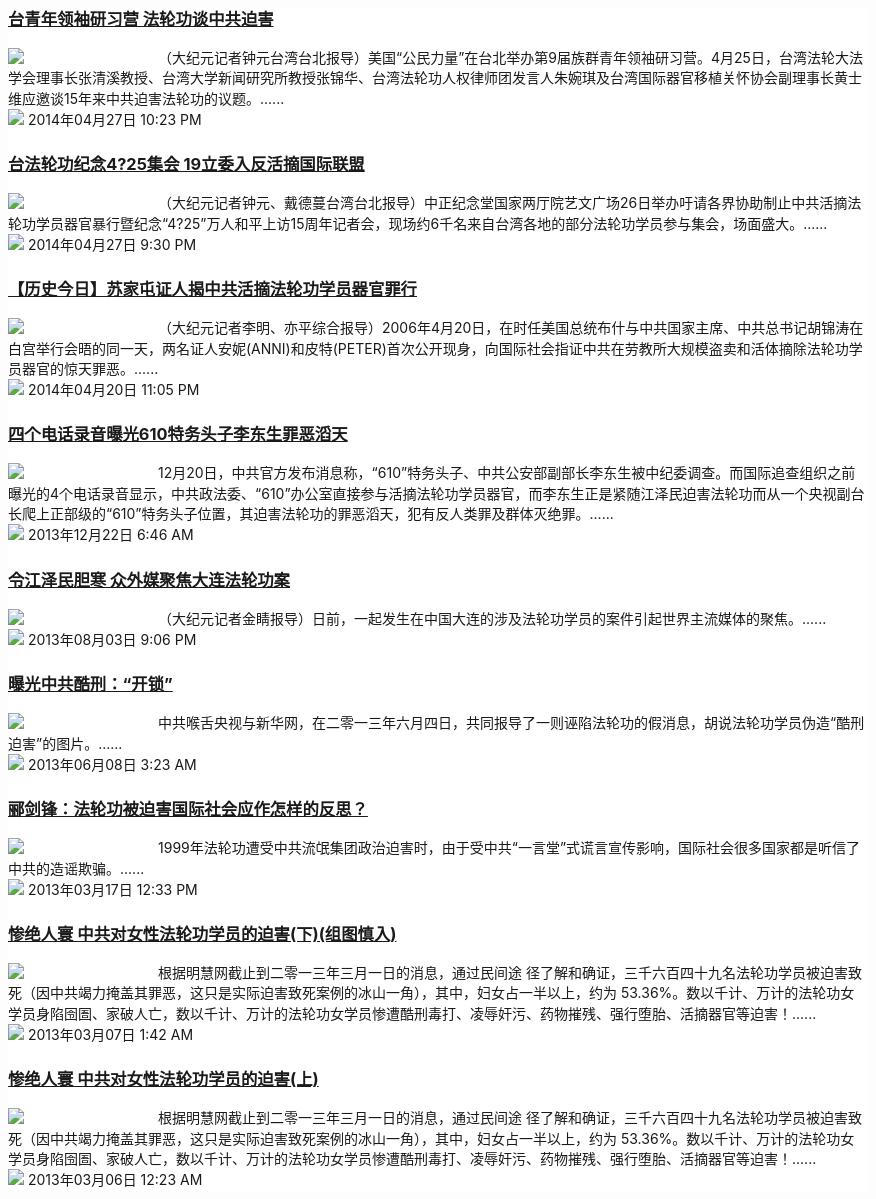 <tr><td width="742"><h3><a href="https://github.com/bluvie3203/djy/blob/master/gb/14/4/27/n4141857.md#1" target="_blank">台青年领袖研习营 法轮功谈中共迫害</a><br></h3><a href="https://github.com/bluvie3203/djy/blob/master/gb/14/4/27/n4141857.md#1" target="_blank"><img width="150" src="https://i.epochtimes.com/assets/uploads/2014/04/1404271008521770-150x120.jpg" align ="left"></a>（大纪元记者钟元台湾台北报导）美国“公民力量”在台北举办第9届族群青年领袖研习营。4月25日，台湾法轮大法学会理事长张清溪教授、台湾大学新闻研究所教授张锦华、台湾法轮功人权律师团发言人朱婉琪及台湾国际器官移植关怀协会副理事长黄士维应邀谈15年来中共迫害法轮功的议题。......<br><img align="bottom" src="https://www.epochtimes.com/assets/themes/djy/images/time.gif"> 2014年04月27日 10:23 PM							</td></tr>
<tr><td width="742"><h3><a href="https://github.com/bluvie3203/djy/blob/master/gb/14/4/27/n4141821.md#1" target="_blank">台法轮功纪念4?25集会 19立委入反活摘国际联盟</a><br></h3><a href="https://github.com/bluvie3203/djy/blob/master/gb/14/4/27/n4141821.md#1" target="_blank"><img width="150" src="https://i.epochtimes.com/assets/uploads/2014/04/1404270928051770-150x120.jpg" align ="left"></a>（大纪元记者钟元、戴德蔓台湾台北报导）中正纪念堂国家两厅院艺文广场26日举办吁请各界协助制止中共活摘法轮功学员器官暴行暨纪念“4?25”万人和平上访15周年记者会，现场约6千名来自台湾各地的部分法轮功学员参与集会，场面盛大。......<br><img align="bottom" src="https://www.epochtimes.com/assets/themes/djy/images/time.gif"> 2014年04月27日 9:30 PM							</td></tr>
<tr><td width="742"><h3><a href="https://github.com/bluvie3203/djy/blob/master/gb/14/4/20/n4135912.md#1" target="_blank">【历史今日】苏家屯证人揭中共活摘法轮功学员器官罪行</a><br></h3><a href="https://github.com/bluvie3203/djy/blob/master/gb/14/4/20/n4135912.md#1" target="_blank"><img width="150" src="https://i.epochtimes.com/assets/uploads/2014/04/1102250100022068-150x120.jpg" align ="left"></a>（大纪元记者李明、亦平综合报导）2006年4月20日，在时任美国总统布什与中共国家主席、中共总书记胡锦涛在白宫举行会晤的同一天，两名证人安妮(ANNI)和皮特(PETER)首次公开现身，向国际社会指证中共在劳教所大规模盗卖和活体摘除法轮功学员器官的惊天罪恶。......<br><img align="bottom" src="https://www.epochtimes.com/assets/themes/djy/images/time.gif"> 2014年04月20日 11:05 PM							</td></tr>
<tr><td width="742"><h3><a href="https://github.com/bluvie3203/djy/blob/master/gb/13/12/22/n4040060.md#1" target="_blank">四个电话录音曝光610特务头子李东生罪恶滔天</a><br></h3><a href="https://github.com/bluvie3203/djy/blob/master/gb/13/12/22/n4040060.md#1" target="_blank"><img width="150" src="https://i.epochtimes.com/assets/uploads/2013/12/1312210643452320-150x120.jpg" align ="left"></a>12月20日，中共官方发布消息称，“610”特务头子、中共公安部副部长李东生被中纪委调查。而国际追查组织之前曝光的4个电话录音显示，中共政法委、“610”办公室直接参与活摘法轮功学员器官，而李东生正是紧随江泽民迫害法轮功而从一个央视副台长爬上正部级的“610”特务头子位置，其迫害法轮功的罪恶滔天，犯有反人类罪及群体灭绝罪。......<br><img align="bottom" src="https://www.epochtimes.com/assets/themes/djy/images/time.gif"> 2013年12月22日 6:46 AM							</td></tr>
<tr><td width="742"><h3><a href="https://github.com/bluvie3203/djy/blob/master/gb/13/8/3/n3932671.md#1" target="_blank">令江泽民胆寒 众外媒聚焦大连法轮功案</a><br></h3><a href="https://github.com/bluvie3203/djy/blob/master/gb/13/8/3/n3932671.md#1" target="_blank"><img width="150" src="https://i.epochtimes.com/assets/uploads/2013/08/1308031036002320-150x120.jpg" align ="left"></a>（大纪元记者金睛报导）日前，一起发生在中国大连的涉及法轮功学员的案件引起世界主流媒体的聚焦。......<br><img align="bottom" src="https://www.epochtimes.com/assets/themes/djy/images/time.gif"> 2013年08月03日 9:06 PM							</td></tr>
<tr><td width="742"><h3><a href="https://github.com/bluvie3203/djy/blob/master/gb/13/6/8/n3889373.md#1" target="_blank">曝光中共酷刑：“开锁”</a><br></h3><a href="https://github.com/bluvie3203/djy/blob/master/gb/13/6/8/n3889373.md#1" target="_blank"><img width="150" src="https://i.epochtimes.com/assets/uploads/2013/06/1306071505372269-150x120.jpg" align ="left"></a>中共喉舌央视与新华网，在二零一三年六月四日，共同报导了一则诬陷法轮功的假消息，胡说法轮功学员伪造“酷刑迫害”的图片。......<br><img align="bottom" src="https://www.epochtimes.com/assets/themes/djy/images/time.gif"> 2013年06月08日 3:23 AM							</td></tr>
<tr><td width="742"><h3><a href="https://github.com/bluvie3203/djy/blob/master/gb/13/3/17/n3824560.md#1" target="_blank">郦剑锋：法轮功被迫害国际社会应作怎样的反思？</a><br></h3><a href="https://github.com/bluvie3203/djy/blob/master/gb/13/3/17/n3824560.md#1" target="_blank"><img width="150" src="https://i.epochtimes.com/assets/uploads/2013/03/1303172138531497-150x120.jpg" align ="left"></a>1999年法轮功遭受中共流氓集团政治迫害时，由于受中共“一言堂”式谎言宣传影响，国际社会很多国家都是听信了中共的造谣欺骗。......<br><img align="bottom" src="https://www.epochtimes.com/assets/themes/djy/images/time.gif"> 2013年03月17日 12:33 PM							</td></tr>
<tr><td width="742"><h3><a href="https://github.com/bluvie3203/djy/blob/master/gb/13/3/6/n3816285.md#1" target="_blank">惨绝人寰 中共对女性法轮功学员的迫害(下)(组图慎入)</a><br></h3><a href="https://github.com/bluvie3203/djy/blob/master/gb/13/3/6/n3816285.md#1" target="_blank"><img width="150" src="https://i.epochtimes.com/assets/uploads/2013/03/1303061222152436-150x120.jpg" align ="left"></a>根据明慧网截止到二零一三年三月一日的消息，通过民间途 径了解和确证，三千六百四十九名法轮功学员被迫害致死（因中共竭力掩盖其罪恶，这只是实际迫害致死案例的冰山一角），其中，妇女占一半以上，约为 53.36%。数以千计、万计的法轮功女学员身陷囹圄、家破人亡，数以千计、万计的法轮功女学员惨遭酷刑毒打、凌辱奸污、药物摧残、强行堕胎、活摘器官等迫害！......<br><img align="bottom" src="https://www.epochtimes.com/assets/themes/djy/images/time.gif"> 2013年03月07日 1:42 AM							</td></tr>
<tr><td width="742"><h3><a href="https://github.com/bluvie3203/djy/blob/master/gb/13/3/5/n3815374.md#1" target="_blank">惨绝人寰 中共对女性法轮功学员的迫害(上)</a><br></h3><a href="https://github.com/bluvie3203/djy/blob/master/gb/13/3/5/n3815374.md#1" target="_blank"><img width="150" src="https://i.epochtimes.com/assets/uploads/2013/03/1303051008542436.jpg" align ="left"></a>根据明慧网截止到二零一三年三月一日的消息，通过民间途 径了解和确证，三千六百四十九名法轮功学员被迫害致死（因中共竭力掩盖其罪恶，这只是实际迫害致死案例的冰山一角），其中，妇女占一半以上，约为 53.36%。数以千计、万计的法轮功女学员身陷囹圄、家破人亡，数以千计、万计的法轮功女学员惨遭酷刑毒打、凌辱奸污、药物摧残、强行堕胎、活摘器官等迫害！......<br><img align="bottom" src="https://www.epochtimes.com/assets/themes/djy/images/time.gif"> 2013年03月06日 12:23 AM							</td></tr>